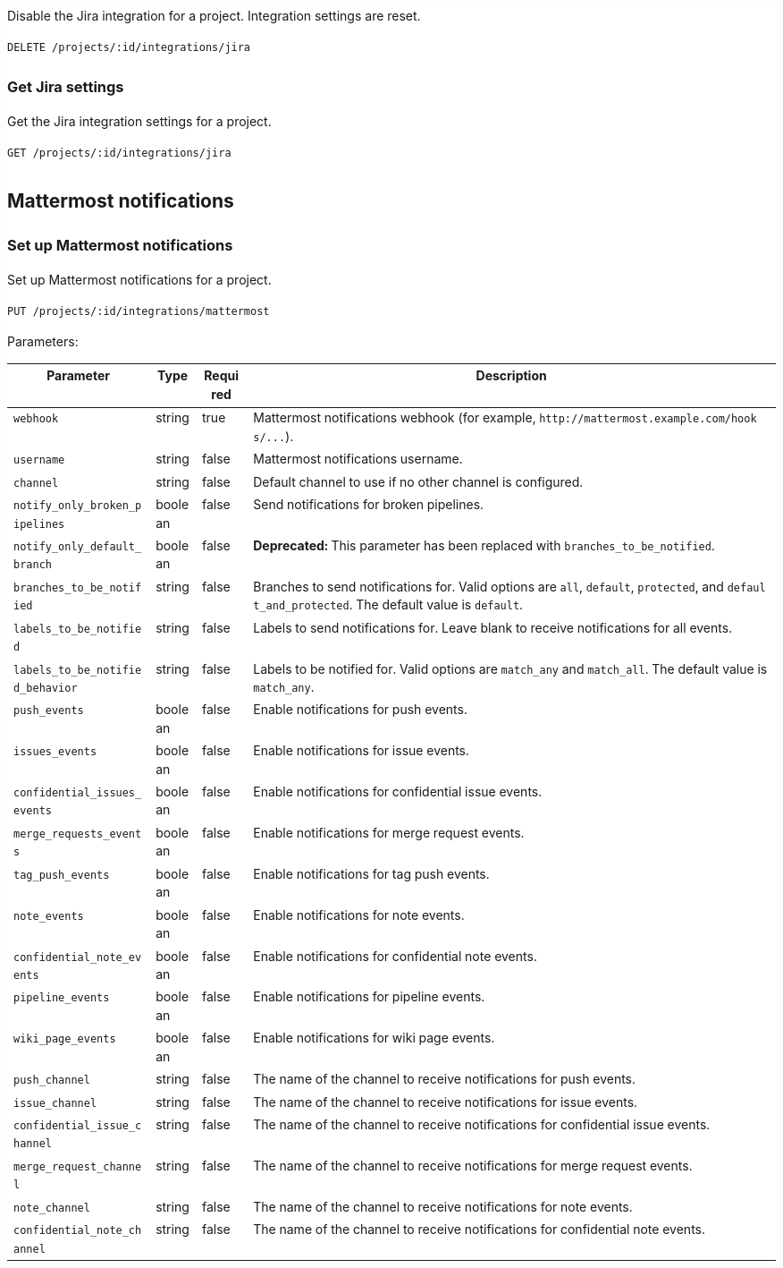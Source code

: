 Disable the Jira integration for a project. Integration settings are reset.

```plaintext
DELETE /projects/:id/integrations/jira
```

### Get Jira settings

Get the Jira integration settings for a project.

```plaintext
GET /projects/:id/integrations/jira
```

## Mattermost notifications

### Set up Mattermost notifications

Set up Mattermost notifications for a project.

```plaintext
PUT /projects/:id/integrations/mattermost
```

Parameters:

| Parameter | Type | Required | Description |
| --------- | ---- | -------- | ----------- |
| `webhook` | string | true | Mattermost notifications webhook (for example, `http://mattermost.example.com/hooks/...`). |
| `username` | string | false | Mattermost notifications username. |
| `channel` | string | false | Default channel to use if no other channel is configured. |
| `notify_only_broken_pipelines` | boolean | false | Send notifications for broken pipelines. |
| `notify_only_default_branch` | boolean | false | **Deprecated:** This parameter has been replaced with `branches_to_be_notified`. |
| `branches_to_be_notified` | string | false | Branches to send notifications for. Valid options are `all`, `default`, `protected`, and `default_and_protected`. The default value is `default`. |
| `labels_to_be_notified` | string | false | Labels to send notifications for. Leave blank to receive notifications for all events. |
| `labels_to_be_notified_behavior` | string | false | Labels to be notified for. Valid options are `match_any` and `match_all`. The default value is `match_any`. |
| `push_events` | boolean | false | Enable notifications for push events. |
| `issues_events` | boolean | false | Enable notifications for issue events. |
| `confidential_issues_events` | boolean | false | Enable notifications for confidential issue events. |
| `merge_requests_events` | boolean | false | Enable notifications for merge request events. |
| `tag_push_events` | boolean | false | Enable notifications for tag push events. |
| `note_events` | boolean | false | Enable notifications for note events. |
| `confidential_note_events` | boolean | false | Enable notifications for confidential note events. |
| `pipeline_events` | boolean | false | Enable notifications for pipeline events. |
| `wiki_page_events` | boolean | false | Enable notifications for wiki page events. |
| `push_channel` | string | false | The name of the channel to receive notifications for push events. |
| `issue_channel` | string | false | The name of the channel to receive notifications for issue events. |
| `confidential_issue_channel` | string | false | The name of the channel to receive notifications for confidential issue events. |
| `merge_request_channel` | string | false | The name of the channel to receive notifications for merge request events. |
| `note_channel` | string | false | The name of the channel to receive notifications for note events. |
| `confidential_note_channel` | string | false | The name of the channel to receive notifications for confidential note events. |
